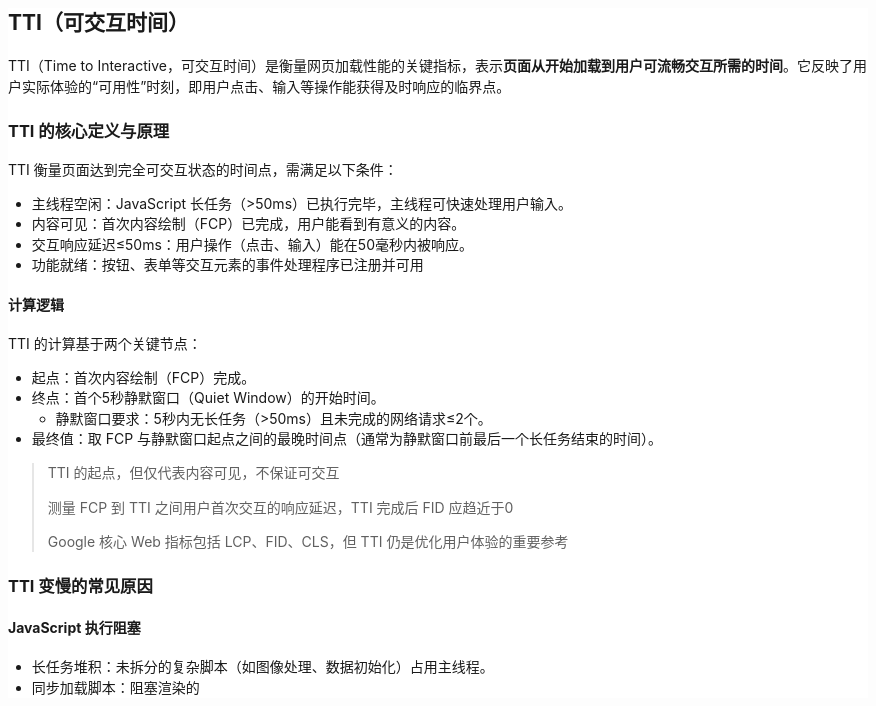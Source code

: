





















## **TTI（可交互时间）**

TTI（Time to Interactive，可交互时间）是衡量网页加载性能的关键指标，表示**页面从开始加载到用户可流畅交互所需的时间**。它反映了用户实际体验的“可用性”时刻，即用户点击、输入等操作能获得及时响应的临界点。

### **TTI 的核心定义与原理**

TTI 衡量页面达到完全可交互状态的时间点，需满足以下条件：

- 主线程空闲：JavaScript 长任务（>50ms）已执行完毕，主线程可快速处理用户输入。
- 内容可见：首次内容绘制（FCP）已完成，用户能看到有意义的内容。
- 交互响应延迟≤50ms：用户操作（点击、输入）能在50毫秒内被响应。
- 功能就绪：按钮、表单等交互元素的事件处理程序已注册并可用

#### **计算逻辑**

TTI 的计算基于两个关键节点：

- 起点：首次内容绘制（FCP）完成。
- 终点：首个5秒静默窗口（Quiet Window）的开始时间。
  - 静默窗口要求：5秒内无长任务（>50ms）且未完成的网络请求≤2个。
- 最终值：取 FCP 与静默窗口起点之间的最晚时间点（通常为静默窗口前最后一个长任务结束的时间）。

> TTI 的起点，但仅代表内容可见，不保证可交互
>
> 测量 FCP 到 TTI 之间用户首次交互的响应延迟，TTI 完成后 FID 应趋近于0
>
> Google 核心 Web 指标包括 LCP、FID、CLS，但 TTI 仍是优化用户体验的重要参考

### **TTI 变慢的常见原因**

#### JavaScript 执行阻塞

- 长任务堆积：未拆分的复杂脚本（如图像处理、数据初始化）占用主线程。
- 同步加载脚本：阻塞渲染的 <script> 标签延迟 FCP 和 TTI。

#### 资源加载效率低

- 过大 JS/CSS 文件：未压缩或未代码拆分的资源延长下载与解析时间。
- 过多并发请求：图片等非关键资源并行加载占用带宽，增加未完成请求数（影响静默窗口）。

#### 渲染流程优化不足
